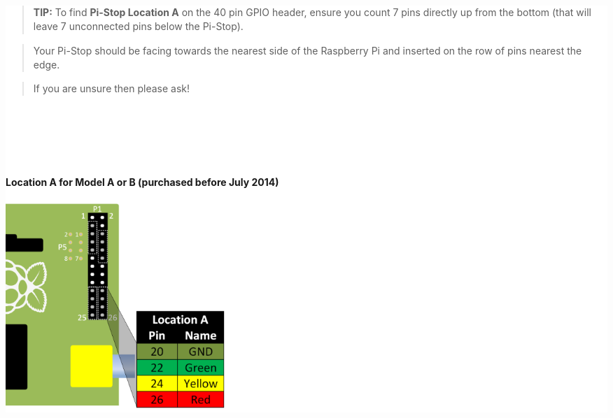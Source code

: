 > **TIP:** To find **Pi-Stop Location A** on the 40 pin GPIO header, ensure you count 7 pins directly up from the bottom (that will leave 7 unconnected pins below the Pi-Stop).

> 

> Your Pi-Stop should be facing towards the nearest side of the Raspberry Pi and inserted on the row of pins nearest the edge.

> 

> If you are unsure then please ask!



<img src="https://raw.githubusercontent.com/PiHw/Pi-Stop/master/markdown_source/img/space.png" height=80/>

**Location A for Model A or B (purchased before July 2014)**

<img src="https://raw.githubusercontent.com/PiHw/Pi-Stop/master/markdown_source/img/PiStopLocationA.png" height=300 />
